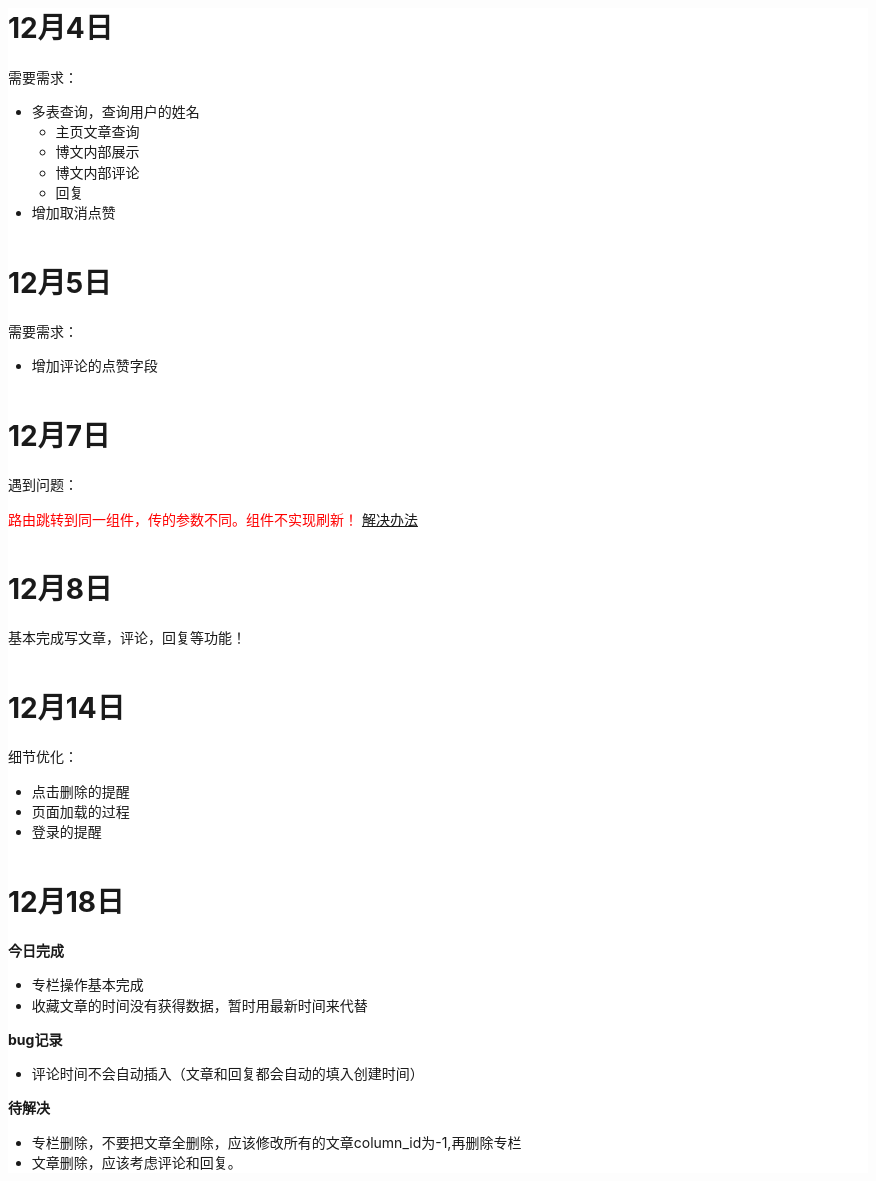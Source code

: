 

# 12月4日

需要需求：

- 多表查询，查询用户的姓名
  - 主页文章查询
  - 博文内部展示
  - 博文内部评论
  - 回复
- 增加取消点赞



# 12月5日

需要需求：

- 增加评论的点赞字段



# 12月7日

遇到问题：

<font color=red>路由跳转到同一组件，传的参数不同。组件不实现刷新！</font> [解决办法](https://juejin.cn/post/6905729933558874119)



# 12月8日

基本完成写文章，评论，回复等功能！



# 12月14日

细节优化：

- 点击删除的提醒
- 页面加载的过程
- 登录的提醒



# 12月18日

**今日完成**

- 专栏操作基本完成
- 收藏文章的时间没有获得数据，暂时用最新时间来代替

**bug记录**

- 评论时间不会自动插入（文章和回复都会自动的填入创建时间）

**待解决**

- 专栏删除，不要把文章全删除，应该修改所有的文章column_id为-1,再删除专栏
- 文章删除，应该考虑评论和回复。
